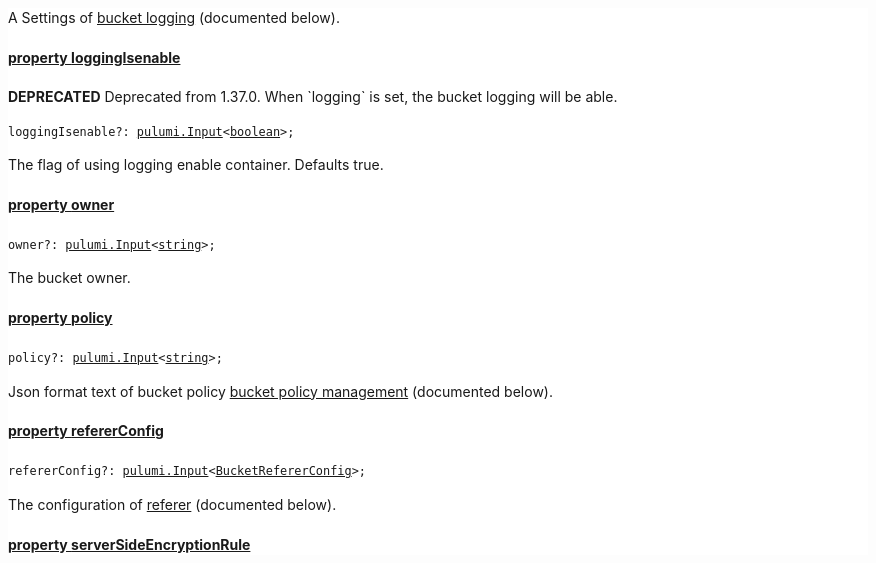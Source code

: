 A Settings of [bucket logging](https://www.alibabacloud.com/help/doc-detail/31900.htm) (documented below).

<h4 class="pdoc-member-header" id="BucketState-loggingIsenable">
<a class="pdoc-child-name" href="https://github.com/pulumi/pulumi-alicloud/blob/{{< param git_sha >}}/sdk/nodejs/oss/bucket.ts#L400">property <b>loggingIsenable</b></a>
</h4>

<div class="note note-deprecated">
<i class="fas fa-exclamation-triangle pr-2"></i><strong>DEPRECATED</strong>
Deprecated from 1.37.0. When `logging` is set, the bucket logging will be able.
</div>
<pre class="highlight"><code><span class='kd'></span>loggingIsenable?: <a href='/docs/reference/pkg/nodejs/pulumi/pulumi/#Input'>pulumi.Input</a>&lt;<span class='kd'><a href='https://developer.mozilla.org/en-US/docs/Web/JavaScript/Reference/Global_Objects/Boolean'>boolean</a></span>&gt;;</code></pre>

The flag of using logging enable container. Defaults true.

<h4 class="pdoc-member-header" id="BucketState-owner">
<a class="pdoc-child-name" href="https://github.com/pulumi/pulumi-alicloud/blob/{{< param git_sha >}}/sdk/nodejs/oss/bucket.ts#L404">property <b>owner</b></a>
</h4>

<pre class="highlight"><code><span class='kd'></span>owner?: <a href='/docs/reference/pkg/nodejs/pulumi/pulumi/#Input'>pulumi.Input</a>&lt;<span class='kd'><a href='https://developer.mozilla.org/en-US/docs/Web/JavaScript/Reference/Global_Objects/String'>string</a></span>&gt;;</code></pre>

The bucket owner.

<h4 class="pdoc-member-header" id="BucketState-policy">
<a class="pdoc-child-name" href="https://github.com/pulumi/pulumi-alicloud/blob/{{< param git_sha >}}/sdk/nodejs/oss/bucket.ts#L408">property <b>policy</b></a>
</h4>

<pre class="highlight"><code><span class='kd'></span>policy?: <a href='/docs/reference/pkg/nodejs/pulumi/pulumi/#Input'>pulumi.Input</a>&lt;<span class='kd'><a href='https://developer.mozilla.org/en-US/docs/Web/JavaScript/Reference/Global_Objects/String'>string</a></span>&gt;;</code></pre>

Json format text of bucket policy [bucket policy management](https://www.alibabacloud.com/help/doc-detail/100680.htm) (documented below).

<h4 class="pdoc-member-header" id="BucketState-refererConfig">
<a class="pdoc-child-name" href="https://github.com/pulumi/pulumi-alicloud/blob/{{< param git_sha >}}/sdk/nodejs/oss/bucket.ts#L412">property <b>refererConfig</b></a>
</h4>

<pre class="highlight"><code><span class='kd'></span>refererConfig?: <a href='/docs/reference/pkg/nodejs/pulumi/pulumi/#Input'>pulumi.Input</a>&lt;<a href='/docs/reference/pkg/nodejs/pulumi/alicloud/types/input/#BucketRefererConfig'>BucketRefererConfig</a>&gt;;</code></pre>

The configuration of [referer](https://www.alibabacloud.com/help/doc-detail/31901.htm) (documented below).

<h4 class="pdoc-member-header" id="BucketState-serverSideEncryptionRule">
<a class="pdoc-child-name" href="https://github.com/pulumi/pulumi-alicloud/blob/{{< param git_sha >}}/sdk/nodejs/oss/bucket.ts#L416">property <b>serverSideEncryptionRule</b></a>
</h4>
